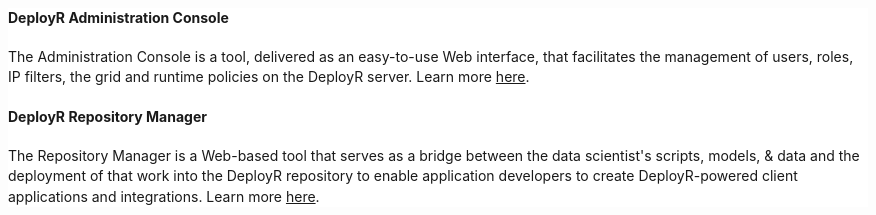 
#### DeployR Administration Console

The Administration Console is a tool, delivered as an easy-to-use Web interface, that facilitates the management of users, roles, IP filters, the grid and runtime policies on the DeployR server. Learn more [here](deployr-admin-console/deployr-admin-console-about.md).


#### DeployR Repository Manager

The Repository Manager is a Web-based tool that serves as a bridge between the data scientist's scripts, models, & data and the deployment of that work into the DeployR repository to enable application developers to create DeployR-powered client applications and integrations. Learn more [here](deployr-repository-manager/deployr-repository-manager-about.md).


